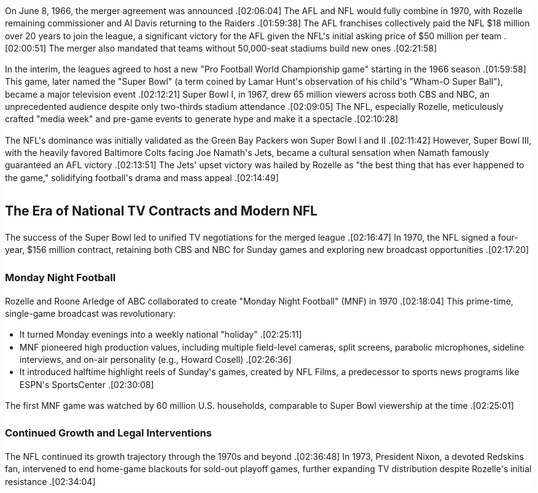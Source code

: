 On June 8, 1966, the merger agreement was announced <a class="yt-timestamp" data-t="02:06:04">.[02:06:04]</a> The AFL and NFL would fully combine in 1970, with Rozelle remaining commissioner and Al Davis returning to the Raiders <a class="yt-timestamp" data-t="01:59:38">.[01:59:38]</a> The AFL franchises collectively paid the NFL $18 million over 20 years to join the league, a significant victory for the AFL given the NFL's initial asking price of $50 million per team <a class="yt-timestamp" data-t="02:00:51">.[02:00:51]</a> The merger also mandated that teams without 50,000-seat stadiums build new ones <a class="yt-timestamp" data-t="02:21:58">.[02:21:58]</a>

In the interim, the leagues agreed to host a new "Pro Football World Championship game" starting in the 1966 season <a class="yt-timestamp" data-t="01:59:58">.[01:59:58]</a> This game, later named the "Super Bowl" (a term coined by Lamar Hunt's observation of his child's "Wham-O Super Ball"), became a major television event <a class="yt-timestamp" data-t="02:12:21">.[02:12:21]</a> Super Bowl I, in 1967, drew 65 million viewers across both CBS and NBC, an unprecedented audience despite only two-thirds stadium attendance <a class="yt-timestamp" data-t="02:09:05">.[02:09:05]</a> The NFL, especially Rozelle, meticulously crafted "media week" and pre-game events to generate hype and make it a spectacle <a class="yt-timestamp" data-t="02:10:28">.[02:10:28]</a>

The NFL's dominance was initially validated as the Green Bay Packers won Super Bowl I and II <a class="yt-timestamp" data-t="02:11:42">.[02:11:42]</a> However, Super Bowl III, with the heavily favored Baltimore Colts facing Joe Namath's Jets, became a cultural sensation when Namath famously guaranteed an AFL victory <a class="yt-timestamp" data-t="02:13:51">.[02:13:51]</a> The Jets' upset victory was hailed by Rozelle as "the best thing that has ever happened to the game," solidifying football's drama and mass appeal <a class="yt-timestamp" data-t="02:14:49">.[02:14:49]</a>

## The Era of National TV Contracts and Modern NFL

The success of the Super Bowl led to unified TV negotiations for the merged league <a class="yt-timestamp" data-t="02:16:47">.[02:16:47]</a> In 1970, the NFL signed a four-year, $156 million contract, retaining both CBS and NBC for Sunday games and exploring new broadcast opportunities <a class="yt-timestamp" data-t="02:17:20">.[02:17:20]</a>

### Monday Night Football

Rozelle and Roone Arledge of ABC collaborated to create "Monday Night Football" (MNF) in 1970 <a class="yt-timestamp" data-t="02:18:04">.[02:18:04]</a> This prime-time, single-game broadcast was revolutionary:
*   It turned Monday evenings into a weekly national "holiday" <a class="yt-timestamp" data-t="02:25:11">.[02:25:11]</a>
*   MNF pioneered high production values, including multiple field-level cameras, split screens, parabolic microphones, sideline interviews, and on-air personality (e.g., Howard Cosell) <a class="yt-timestamp" data-t="02:26:36">.[02:26:36]</a>
*   It introduced halftime highlight reels of Sunday's games, created by NFL Films, a predecessor to sports news programs like ESPN's SportsCenter <a class="yt-timestamp" data-t="02:30:08">.[02:30:08]</a>

The first MNF game was watched by 60 million U.S. households, comparable to Super Bowl viewership at the time <a class="yt-timestamp" data-t="02:25:01">.[02:25:01]</a>

### Continued Growth and Legal Interventions

The NFL continued its growth trajectory through the 1970s and beyond <a class="yt-timestamp" data-t="02:36:48">.[02:36:48]</a> In 1973, President Nixon, a devoted Redskins fan, intervened to end home-game blackouts for sold-out playoff games, further expanding TV distribution despite Rozelle's initial resistance <a class="yt-timestamp" data-t="02:34:04">.[02:34:04]</a>
